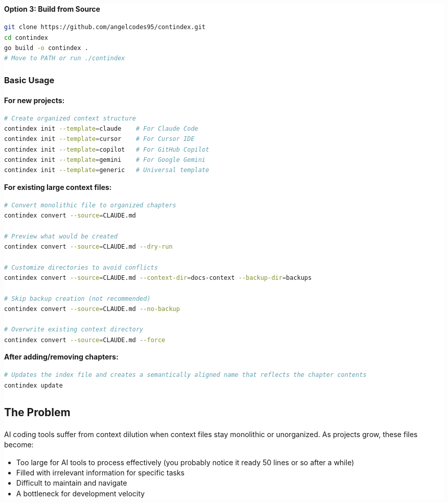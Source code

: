 **Option 3: Build from Source**
```bash
git clone https://github.com/angelcodes95/contindex.git
cd contindex
go build -o contindex .
# Move to PATH or run ./contindex
```

### Basic Usage

**For new projects:**
```bash
# Create organized context structure
contindex init --template=claude    # For Claude Code
contindex init --template=cursor    # For Cursor IDE  
contindex init --template=copilot   # For GitHub Copilot
contindex init --template=gemini    # For Google Gemini
contindex init --template=generic   # Universal template
```

**For existing large context files:**
```bash
# Convert monolithic file to organized chapters
contindex convert --source=CLAUDE.md

# Preview what would be created
contindex convert --source=CLAUDE.md --dry-run

# Customize directories to avoid conflicts
contindex convert --source=CLAUDE.md --context-dir=docs-context --backup-dir=backups

# Skip backup creation (not recommended)
contindex convert --source=CLAUDE.md --no-backup

# Overwrite existing context directory
contindex convert --source=CLAUDE.md --force
```

**After adding/removing chapters:**
```bash
# Updates the index file and creates a semantically aligned name that reflects the chapter contents
contindex update
```

## The Problem

AI coding tools suffer from context dilution when context files stay monolithic or unorganized. As projects grow, these files become:
- Too large for AI tools to process effectively (you probably notice it ready 50 lines or so after a while)
- Filled with irrelevant information for specific tasks
- Difficult to maintain and navigate
- A bottleneck for development velocity
